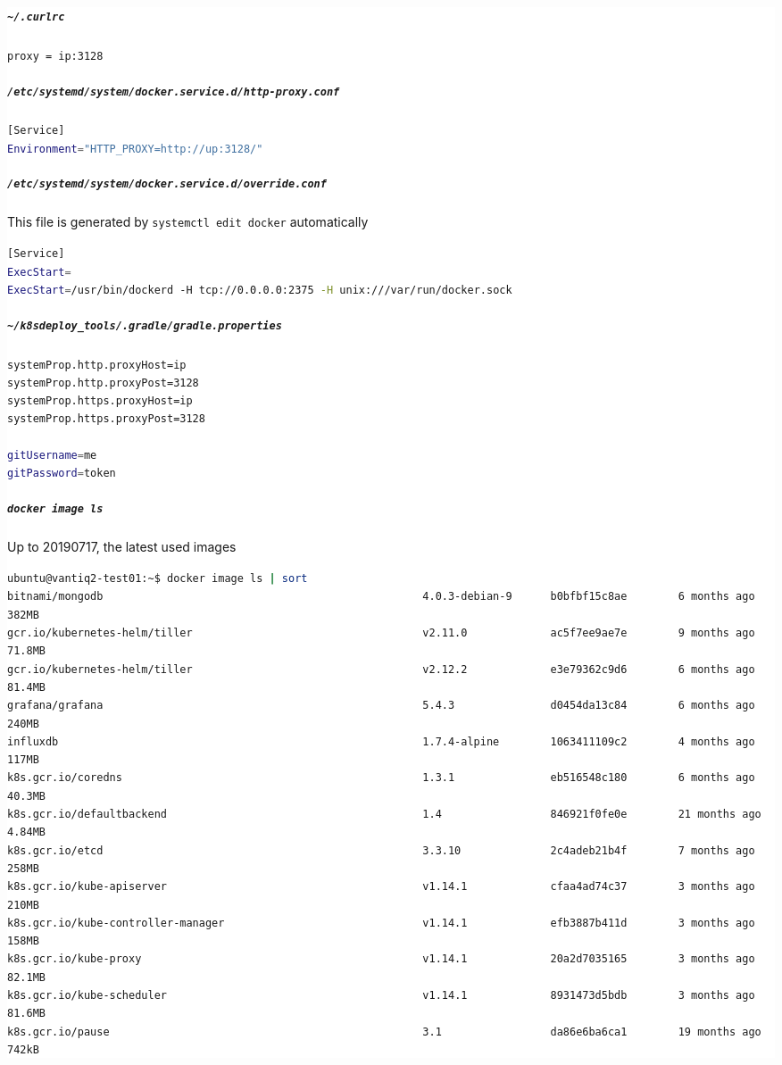 ##### ```~/.curlrc```
```bash
proxy = ip:3128
```

##### ```/etc/systemd/system/docker.service.d/http-proxy.conf```
```bash
[Service]
Environment="HTTP_PROXY=http://up:3128/"
```

##### ```/etc/systemd/system/docker.service.d/override.conf```

This file is generated by ```systemctl edit docker``` automatically
```bash
[Service]
ExecStart=
ExecStart=/usr/bin/dockerd -H tcp://0.0.0.0:2375 -H unix:///var/run/docker.sock
```

##### ```~/k8sdeploy_tools/.gradle/gradle.properties```

```bash
systemProp.http.proxyHost=ip
systemProp.http.proxyPost=3128
systemProp.https.proxyHost=ip
systemProp.https.proxyPost=3128

gitUsername=me
gitPassword=token
```

##### ```docker image ls```

Up to 20190717, the latest used images

```bash
ubuntu@vantiq2-test01:~$ docker image ls | sort
bitnami/mongodb                                                  4.0.3-debian-9      b0bfbf15c8ae        6 months ago        382MB
gcr.io/kubernetes-helm/tiller                                    v2.11.0             ac5f7ee9ae7e        9 months ago        71.8MB
gcr.io/kubernetes-helm/tiller                                    v2.12.2             e3e79362c9d6        6 months ago        81.4MB
grafana/grafana                                                  5.4.3               d0454da13c84        6 months ago        240MB
influxdb                                                         1.7.4-alpine        1063411109c2        4 months ago        117MB
k8s.gcr.io/coredns                                               1.3.1               eb516548c180        6 months ago        40.3MB
k8s.gcr.io/defaultbackend                                        1.4                 846921f0fe0e        21 months ago       4.84MB
k8s.gcr.io/etcd                                                  3.3.10              2c4adeb21b4f        7 months ago        258MB
k8s.gcr.io/kube-apiserver                                        v1.14.1             cfaa4ad74c37        3 months ago        210MB
k8s.gcr.io/kube-controller-manager                               v1.14.1             efb3887b411d        3 months ago        158MB
k8s.gcr.io/kube-proxy                                            v1.14.1             20a2d7035165        3 months ago        82.1MB
k8s.gcr.io/kube-scheduler                                        v1.14.1             8931473d5bdb        3 months ago        81.6MB
k8s.gcr.io/pause                                                 3.1                 da86e6ba6ca1        19 months ago       742kB
```